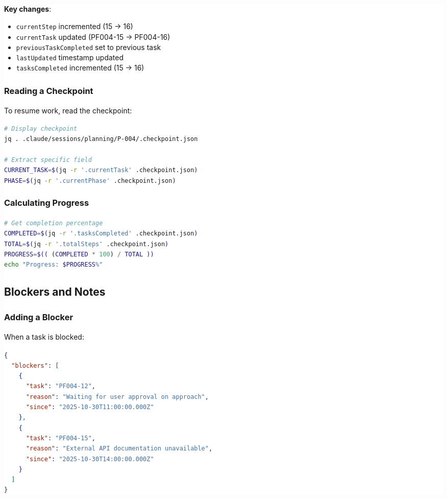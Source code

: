 **Key changes**:

- `currentStep` incremented (15 → 16)
- `currentTask` updated (PF004-15 → PF004-16)
- `previousTaskCompleted` set to previous task
- `lastUpdated` timestamp updated
- `tasksCompleted` incremented (15 → 16)

### Reading a Checkpoint

To resume work, read the checkpoint:

```bash
# Display checkpoint
jq . .claude/sessions/planning/P-004/.checkpoint.json

# Extract specific field
CURRENT_TASK=$(jq -r '.currentTask' .checkpoint.json)
PHASE=$(jq -r '.currentPhase' .checkpoint.json)
```

### Calculating Progress

```bash
# Get completion percentage
COMPLETED=$(jq -r '.tasksCompleted' .checkpoint.json)
TOTAL=$(jq -r '.totalSteps' .checkpoint.json)
PROGRESS=$(( (COMPLETED * 100) / TOTAL ))
echo "Progress: $PROGRESS%"
```

## Blockers and Notes

### Adding a Blocker

When a task is blocked:

```json
{
  "blockers": [
    {
      "task": "PF004-12",
      "reason": "Waiting for user approval on approach",
      "since": "2025-10-30T11:00:00.000Z"
    },
    {
      "task": "PF004-15",
      "reason": "External API documentation unavailable",
      "since": "2025-10-30T14:00:00.000Z"
    }
  ]
}
```
